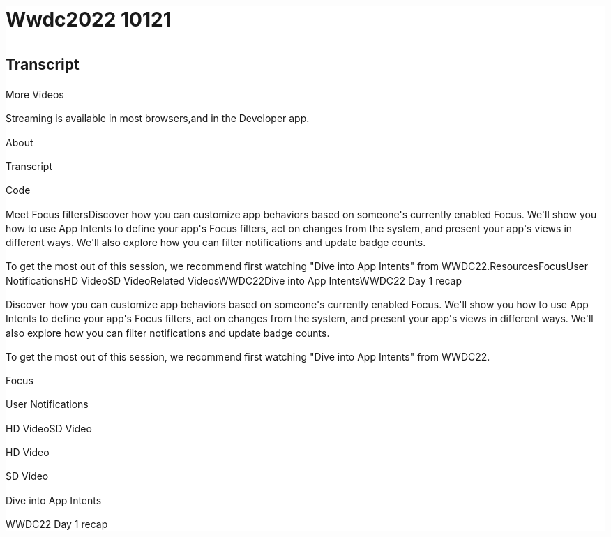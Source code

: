 # Wwdc2022 10121

## Transcript

More Videos

Streaming is available in most browsers,and in the Developer app.

About

Transcript

Code

Meet Focus filtersDiscover how you can customize app behaviors based on someone's currently enabled Focus. We'll show you how to use App Intents to define your app's Focus filters, act on changes from the system, and present your app's views in different ways. We'll also explore how you can filter notifications and update badge counts.

To get the most out of this session, we recommend first watching "Dive into App Intents" from WWDC22.ResourcesFocusUser NotificationsHD VideoSD VideoRelated VideosWWDC22Dive into App IntentsWWDC22 Day 1 recap

Discover how you can customize app behaviors based on someone's currently enabled Focus. We'll show you how to use App Intents to define your app's Focus filters, act on changes from the system, and present your app's views in different ways. We'll also explore how you can filter notifications and update badge counts.

To get the most out of this session, we recommend first watching "Dive into App Intents" from WWDC22.

Focus

User Notifications

HD VideoSD Video

HD Video

SD Video

Dive into App Intents

WWDC22 Day 1 recap
